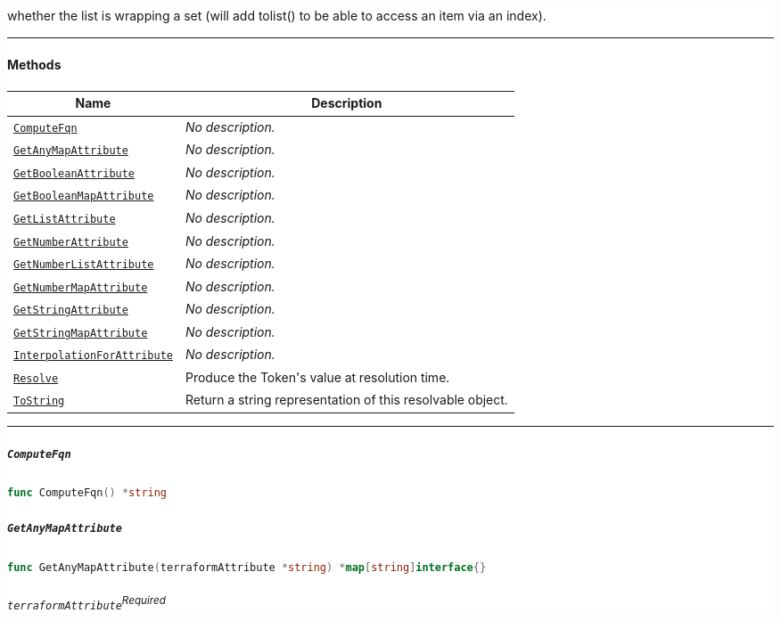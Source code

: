 whether the list is wrapping a set (will add tolist() to be able to access an item via an index).

---

#### Methods <a name="Methods" id="Methods"></a>

| **Name** | **Description** |
| --- | --- |
| <code><a href="#@cdktf/provider-opentelekomcloud.dataOpentelekomcloudTaurusdbMysqlProxyFlavorsV3.DataOpentelekomcloudTaurusdbMysqlProxyFlavorsV3FlavorGroupsFlavorsOutputReference.computeFqn">ComputeFqn</a></code> | *No description.* |
| <code><a href="#@cdktf/provider-opentelekomcloud.dataOpentelekomcloudTaurusdbMysqlProxyFlavorsV3.DataOpentelekomcloudTaurusdbMysqlProxyFlavorsV3FlavorGroupsFlavorsOutputReference.getAnyMapAttribute">GetAnyMapAttribute</a></code> | *No description.* |
| <code><a href="#@cdktf/provider-opentelekomcloud.dataOpentelekomcloudTaurusdbMysqlProxyFlavorsV3.DataOpentelekomcloudTaurusdbMysqlProxyFlavorsV3FlavorGroupsFlavorsOutputReference.getBooleanAttribute">GetBooleanAttribute</a></code> | *No description.* |
| <code><a href="#@cdktf/provider-opentelekomcloud.dataOpentelekomcloudTaurusdbMysqlProxyFlavorsV3.DataOpentelekomcloudTaurusdbMysqlProxyFlavorsV3FlavorGroupsFlavorsOutputReference.getBooleanMapAttribute">GetBooleanMapAttribute</a></code> | *No description.* |
| <code><a href="#@cdktf/provider-opentelekomcloud.dataOpentelekomcloudTaurusdbMysqlProxyFlavorsV3.DataOpentelekomcloudTaurusdbMysqlProxyFlavorsV3FlavorGroupsFlavorsOutputReference.getListAttribute">GetListAttribute</a></code> | *No description.* |
| <code><a href="#@cdktf/provider-opentelekomcloud.dataOpentelekomcloudTaurusdbMysqlProxyFlavorsV3.DataOpentelekomcloudTaurusdbMysqlProxyFlavorsV3FlavorGroupsFlavorsOutputReference.getNumberAttribute">GetNumberAttribute</a></code> | *No description.* |
| <code><a href="#@cdktf/provider-opentelekomcloud.dataOpentelekomcloudTaurusdbMysqlProxyFlavorsV3.DataOpentelekomcloudTaurusdbMysqlProxyFlavorsV3FlavorGroupsFlavorsOutputReference.getNumberListAttribute">GetNumberListAttribute</a></code> | *No description.* |
| <code><a href="#@cdktf/provider-opentelekomcloud.dataOpentelekomcloudTaurusdbMysqlProxyFlavorsV3.DataOpentelekomcloudTaurusdbMysqlProxyFlavorsV3FlavorGroupsFlavorsOutputReference.getNumberMapAttribute">GetNumberMapAttribute</a></code> | *No description.* |
| <code><a href="#@cdktf/provider-opentelekomcloud.dataOpentelekomcloudTaurusdbMysqlProxyFlavorsV3.DataOpentelekomcloudTaurusdbMysqlProxyFlavorsV3FlavorGroupsFlavorsOutputReference.getStringAttribute">GetStringAttribute</a></code> | *No description.* |
| <code><a href="#@cdktf/provider-opentelekomcloud.dataOpentelekomcloudTaurusdbMysqlProxyFlavorsV3.DataOpentelekomcloudTaurusdbMysqlProxyFlavorsV3FlavorGroupsFlavorsOutputReference.getStringMapAttribute">GetStringMapAttribute</a></code> | *No description.* |
| <code><a href="#@cdktf/provider-opentelekomcloud.dataOpentelekomcloudTaurusdbMysqlProxyFlavorsV3.DataOpentelekomcloudTaurusdbMysqlProxyFlavorsV3FlavorGroupsFlavorsOutputReference.interpolationForAttribute">InterpolationForAttribute</a></code> | *No description.* |
| <code><a href="#@cdktf/provider-opentelekomcloud.dataOpentelekomcloudTaurusdbMysqlProxyFlavorsV3.DataOpentelekomcloudTaurusdbMysqlProxyFlavorsV3FlavorGroupsFlavorsOutputReference.resolve">Resolve</a></code> | Produce the Token's value at resolution time. |
| <code><a href="#@cdktf/provider-opentelekomcloud.dataOpentelekomcloudTaurusdbMysqlProxyFlavorsV3.DataOpentelekomcloudTaurusdbMysqlProxyFlavorsV3FlavorGroupsFlavorsOutputReference.toString">ToString</a></code> | Return a string representation of this resolvable object. |

---

##### `ComputeFqn` <a name="ComputeFqn" id="@cdktf/provider-opentelekomcloud.dataOpentelekomcloudTaurusdbMysqlProxyFlavorsV3.DataOpentelekomcloudTaurusdbMysqlProxyFlavorsV3FlavorGroupsFlavorsOutputReference.computeFqn"></a>

```go
func ComputeFqn() *string
```

##### `GetAnyMapAttribute` <a name="GetAnyMapAttribute" id="@cdktf/provider-opentelekomcloud.dataOpentelekomcloudTaurusdbMysqlProxyFlavorsV3.DataOpentelekomcloudTaurusdbMysqlProxyFlavorsV3FlavorGroupsFlavorsOutputReference.getAnyMapAttribute"></a>

```go
func GetAnyMapAttribute(terraformAttribute *string) *map[string]interface{}
```

###### `terraformAttribute`<sup>Required</sup> <a name="terraformAttribute" id="@cdktf/provider-opentelekomcloud.dataOpentelekomcloudTaurusdbMysqlProxyFlavorsV3.DataOpentelekomcloudTaurusdbMysqlProxyFlavorsV3FlavorGroupsFlavorsOutputReference.getAnyMapAttribute.parameter.terraformAttribute"></a>
